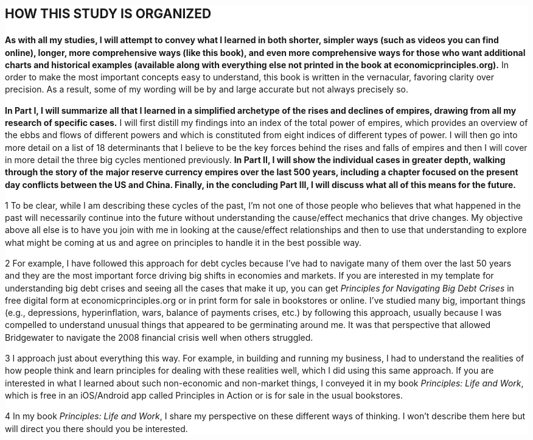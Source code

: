 ## HOW THIS STUDY IS ORGANIZED
**As with all my studies, I will attempt to convey what I learned in both shorter, simpler ways (such as videos you can find online), longer, more comprehensive ways (like this book), and even more comprehensive ways for those who want additional charts and historical examples (available along with everything else not printed in the book at economicprinciples.org).** In order to make the most important concepts easy to understand, this book is written in the vernacular, favoring clarity over precision. As a result, some of my wording will be by and large accurate but not always precisely so.

**In Part I, I will summarize all that I learned in a simplified archetype of the rises and declines of empires, drawing from all my research of specific cases.** I will first distill my findings into an index of the total power of empires, which provides an overview of the ebbs and flows of different powers and which is constituted from eight indices of different types of power. I will then go into more detail on a list of 18 determinants that I believe to be the key forces behind the rises and falls of empires and then I will cover in more detail the three big cycles mentioned previously. **In Part II, I will show the individual cases in greater depth, walking through the story of the** **major reserve currency empires over the last 500 years, including a chapter focused on the present day conflicts between the US and China. Finally, in the concluding Part III, I will discuss what all of this means for the future.**

1 To be clear, while I am describing these cycles of the past, I’m not one of those people who believes that what happened in the past will necessarily continue into the future without understanding the cause/effect mechanics that drive changes. My objective above all else is to have you join with me in looking at the cause/effect relationships and then to use that understanding to explore what might be coming at us and agree on principles to handle it in the best possible way.

2 For example, I have followed this approach for debt cycles because I’ve had to navigate many of them over the last 50 years and they are the most important force driving big shifts in economies and markets. If you are interested in my template for understanding big debt crises and seeing all the cases that make it up, you can get *Principles for Navigating Big Debt Crises* in free digital form at economicprinciples.org or in print form for sale in bookstores or online. I’ve studied many big, important things (e.g., depressions, hyperinflation, wars, balance of payments crises, etc.) by following this approach, usually because I was compelled to understand unusual things that appeared to be germinating around me. It was that perspective that allowed Bridgewater to navigate the 2008 financial crisis well when others struggled.

3 I approach just about everything this way. For example, in building and running my business, I had to understand the realities of how people think and learn principles for dealing with these realities well, which I did using this same approach. If you are interested in what I learned about such non-economic and non-market things, I conveyed it in my book *Principles: Life and Work*, which is free in an iOS/Android app called Principles in Action or is for sale in the usual bookstores.

4 In my book *Principles: Life and Work*, I share my perspective on these different ways of thinking. I won’t describe them here but will direct you there should you be interested.